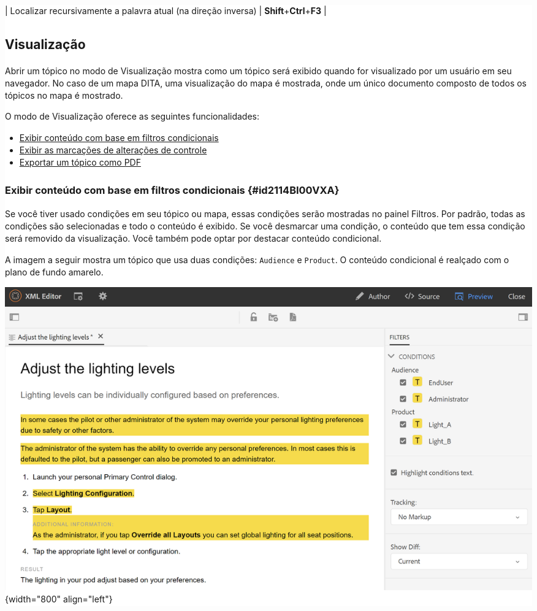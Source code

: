   | Localizar recursivamente a palavra atual \(na direção inversa\) | **Shift**+**Ctrl**+**F3** |


## Visualização

Abrir um tópico no modo de Visualização mostra como um tópico será exibido quando for visualizado por um usuário em seu navegador. No caso de um mapa DITA, uma visualização do mapa é mostrada, onde um único documento composto de todos os tópicos no mapa é mostrado.

O modo de Visualização oferece as seguintes funcionalidades:

- [Exibir conteúdo com base em filtros condicionais](#id2114BI00VXA)
- [Exibir as marcações de alterações de controle](#id2114BJ00CE8)
- [Exportar um tópico como PDF](#id2114BL00B5U)

### Exibir conteúdo com base em filtros condicionais {#id2114BI00VXA}

Se você tiver usado condições em seu tópico ou mapa, essas condições serão mostradas no painel Filtros. Por padrão, todas as condições são selecionadas e todo o conteúdo é exibido. Se você desmarcar uma condição, o conteúdo que tem essa condição será removido da visualização. Você também pode optar por destacar conteúdo condicional.

A imagem a seguir mostra um tópico que usa duas condições: `Audience` e `Product`. O conteúdo condicional é realçado com o plano de fundo amarelo.

![](images/preview-filters.png){width="800" align="left"}
